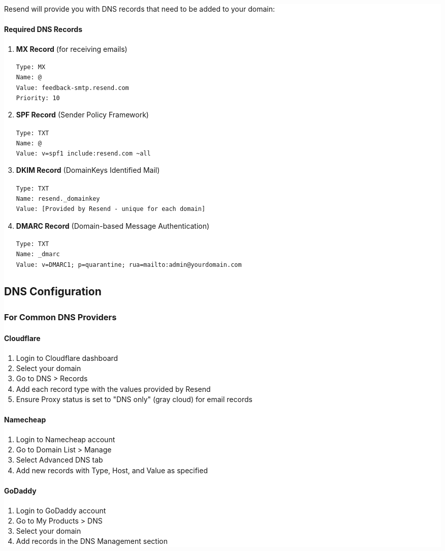 Resend will provide you with DNS records that need to be added to your domain:

#### Required DNS Records

1. **MX Record** (for receiving emails)
   ```
   Type: MX
   Name: @
   Value: feedback-smtp.resend.com
   Priority: 10
   ```

2. **SPF Record** (Sender Policy Framework)
   ```
   Type: TXT
   Name: @
   Value: v=spf1 include:resend.com ~all
   ```

3. **DKIM Record** (DomainKeys Identified Mail)
   ```
   Type: TXT
   Name: resend._domainkey
   Value: [Provided by Resend - unique for each domain]
   ```

4. **DMARC Record** (Domain-based Message Authentication)
   ```
   Type: TXT
   Name: _dmarc
   Value: v=DMARC1; p=quarantine; rua=mailto:admin@yourdomain.com
   ```

## DNS Configuration

### For Common DNS Providers

#### Cloudflare
1. Login to Cloudflare dashboard
2. Select your domain
3. Go to DNS > Records
4. Add each record type with the values provided by Resend
5. Ensure Proxy status is set to "DNS only" (gray cloud) for email records

#### Namecheap
1. Login to Namecheap account
2. Go to Domain List > Manage
3. Select Advanced DNS tab
4. Add new records with Type, Host, and Value as specified

#### GoDaddy
1. Login to GoDaddy account
2. Go to My Products > DNS
3. Select your domain
4. Add records in the DNS Management section
